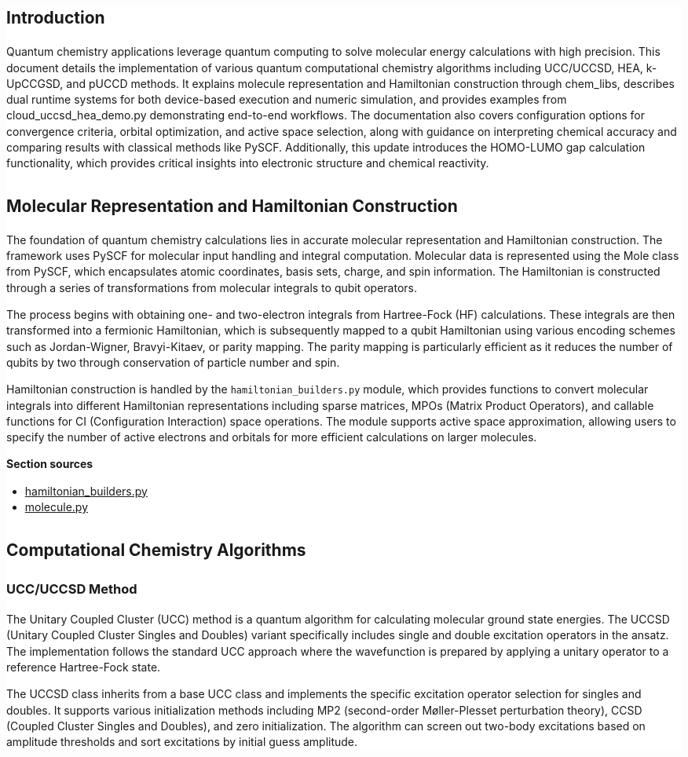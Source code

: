 ## Introduction

Quantum chemistry applications leverage quantum computing to solve molecular energy calculations with high precision. This document details the implementation of various quantum computational chemistry algorithms including UCC/UCCSD, HEA, k-UpCCGSD, and pUCCD methods. It explains molecule representation and Hamiltonian construction through chem_libs, describes dual runtime systems for both device-based execution and numeric simulation, and provides examples from cloud_uccsd_hea_demo.py demonstrating end-to-end workflows. The documentation also covers configuration options for convergence criteria, orbital optimization, and active space selection, along with guidance on interpreting chemical accuracy and comparing results with classical methods like PySCF. Additionally, this update introduces the HOMO-LUMO gap calculation functionality, which provides critical insights into electronic structure and chemical reactivity.

## Molecular Representation and Hamiltonian Construction

The foundation of quantum chemistry calculations lies in accurate molecular representation and Hamiltonian construction. The framework uses PySCF for molecular input handling and integral computation. Molecular data is represented using the Mole class from PySCF, which encapsulates atomic coordinates, basis sets, charge, and spin information. The Hamiltonian is constructed through a series of transformations from molecular integrals to qubit operators.

The process begins with obtaining one- and two-electron integrals from Hartree-Fock (HF) calculations. These integrals are then transformed into a fermionic Hamiltonian, which is subsequently mapped to a qubit Hamiltonian using various encoding schemes such as Jordan-Wigner, Bravyi-Kitaev, or parity mapping. The parity mapping is particularly efficient as it reduces the number of qubits by two through conservation of particle number and spin.

Hamiltonian construction is handled by the `hamiltonian_builders.py` module, which provides functions to convert molecular integrals into different Hamiltonian representations including sparse matrices, MPOs (Matrix Product Operators), and callable functions for CI (Configuration Interaction) space operations. The module supports active space approximation, allowing users to specify the number of active electrons and orbitals for more efficient calculations on larger molecules.

**Section sources**
- [hamiltonian_builders.py](file://src/tyxonq/applications/chem/chem_libs/hamiltonians_chem_library/hamiltonian_builders.py#L1-L298)
- [molecule.py](file://src/tyxonq/applications/chem/molecule.py#L1-L311)

## Computational Chemistry Algorithms

### UCC/UCCSD Method

The Unitary Coupled Cluster (UCC) method is a quantum algorithm for calculating molecular ground state energies. The UCCSD (Unitary Coupled Cluster Singles and Doubles) variant specifically includes single and double excitation operators in the ansatz. The implementation follows the standard UCC approach where the wavefunction is prepared by applying a unitary operator to a reference Hartree-Fock state.

The UCCSD class inherits from a base UCC class and implements the specific excitation operator selection for singles and doubles. It supports various initialization methods including MP2 (second-order Møller-Plesset perturbation theory), CCSD (Coupled Cluster Singles and Doubles), and zero initialization. The algorithm can screen out two-body excitations based on amplitude thresholds and sort excitations by initial guess amplitude.
